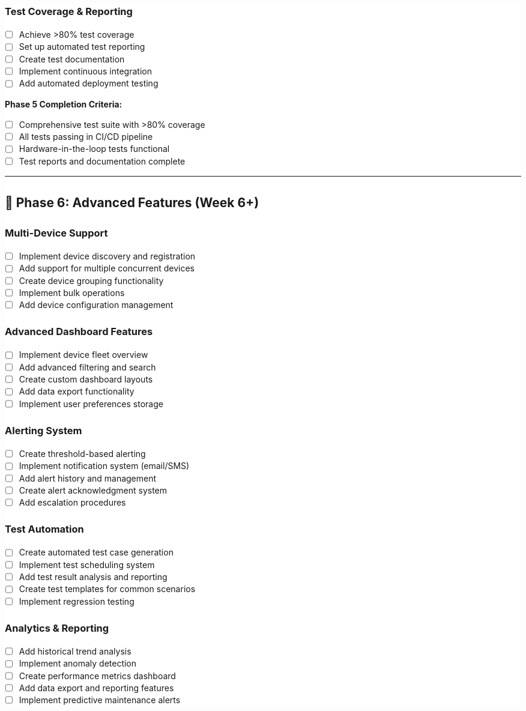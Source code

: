 ### Test Coverage & Reporting
- [ ] Achieve >80% test coverage
- [ ] Set up automated test reporting
- [ ] Create test documentation
- [ ] Implement continuous integration
- [ ] Add automated deployment testing

**Phase 5 Completion Criteria:**
- [ ] Comprehensive test suite with >80% coverage
- [ ] All tests passing in CI/CD pipeline
- [ ] Hardware-in-the-loop tests functional
- [ ] Test reports and documentation complete

---

## 🚀 Phase 6: Advanced Features (Week 6+)

### Multi-Device Support
- [ ] Implement device discovery and registration
- [ ] Add support for multiple concurrent devices
- [ ] Create device grouping functionality
- [ ] Implement bulk operations
- [ ] Add device configuration management

### Advanced Dashboard Features
- [ ] Implement device fleet overview
- [ ] Add advanced filtering and search
- [ ] Create custom dashboard layouts
- [ ] Add data export functionality
- [ ] Implement user preferences storage

### Alerting System
- [ ] Create threshold-based alerting
- [ ] Implement notification system (email/SMS)
- [ ] Add alert history and management
- [ ] Create alert acknowledgment system
- [ ] Add escalation procedures

### Test Automation
- [ ] Create automated test case generation
- [ ] Implement test scheduling system
- [ ] Add test result analysis and reporting
- [ ] Create test templates for common scenarios
- [ ] Implement regression testing

### Analytics & Reporting
- [ ] Add historical trend analysis
- [ ] Implement anomaly detection
- [ ] Create performance metrics dashboard
- [ ] Add data export and reporting features
- [ ] Implement predictive maintenance alerts
